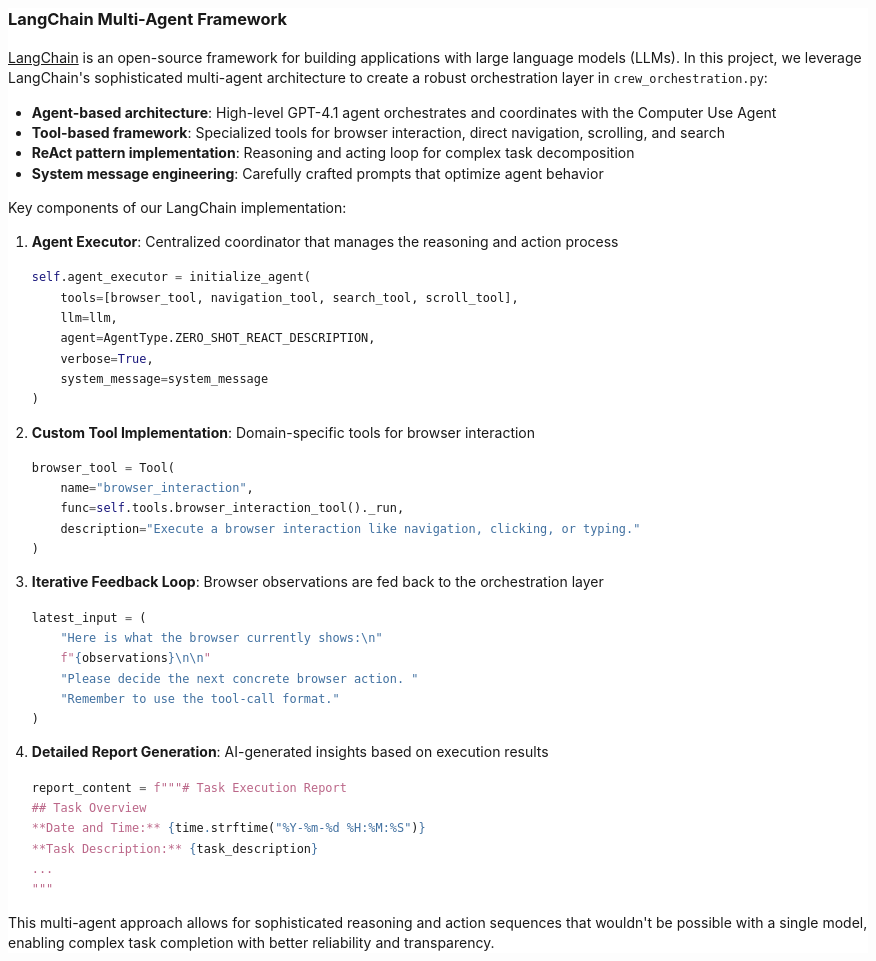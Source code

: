 ### LangChain Multi-Agent Framework

[LangChain](https://python.langchain.com/) is an open-source framework for building applications with large language models (LLMs). In this project, we leverage LangChain's sophisticated multi-agent architecture to create a robust orchestration layer in `crew_orchestration.py`:

- **Agent-based architecture**: High-level GPT-4.1 agent orchestrates and coordinates with the Computer Use Agent
- **Tool-based framework**: Specialized tools for browser interaction, direct navigation, scrolling, and search
- **ReAct pattern implementation**: Reasoning and acting loop for complex task decomposition
- **System message engineering**: Carefully crafted prompts that optimize agent behavior

Key components of our LangChain implementation:

1. **Agent Executor**: Centralized coordinator that manages the reasoning and action process
   ```python
   self.agent_executor = initialize_agent(
       tools=[browser_tool, navigation_tool, search_tool, scroll_tool],
       llm=llm,
       agent=AgentType.ZERO_SHOT_REACT_DESCRIPTION,
       verbose=True,
       system_message=system_message
   )
   ```

2. **Custom Tool Implementation**: Domain-specific tools for browser interaction
   ```python
   browser_tool = Tool(
       name="browser_interaction",
       func=self.tools.browser_interaction_tool()._run,
       description="Execute a browser interaction like navigation, clicking, or typing."
   )
   ```

3. **Iterative Feedback Loop**: Browser observations are fed back to the orchestration layer
   ```python
   latest_input = (
       "Here is what the browser currently shows:\n"
       f"{observations}\n\n"
       "Please decide the next concrete browser action. "
       "Remember to use the tool-call format."
   )
   ```

4. **Detailed Report Generation**: AI-generated insights based on execution results
   ```python
   report_content = f"""# Task Execution Report
   ## Task Overview
   **Date and Time:** {time.strftime("%Y-%m-%d %H:%M:%S")}
   **Task Description:** {task_description}
   ...
   """
   ```

This multi-agent approach allows for sophisticated reasoning and action sequences that wouldn't be possible with a single model, enabling complex task completion with better reliability and transparency.
